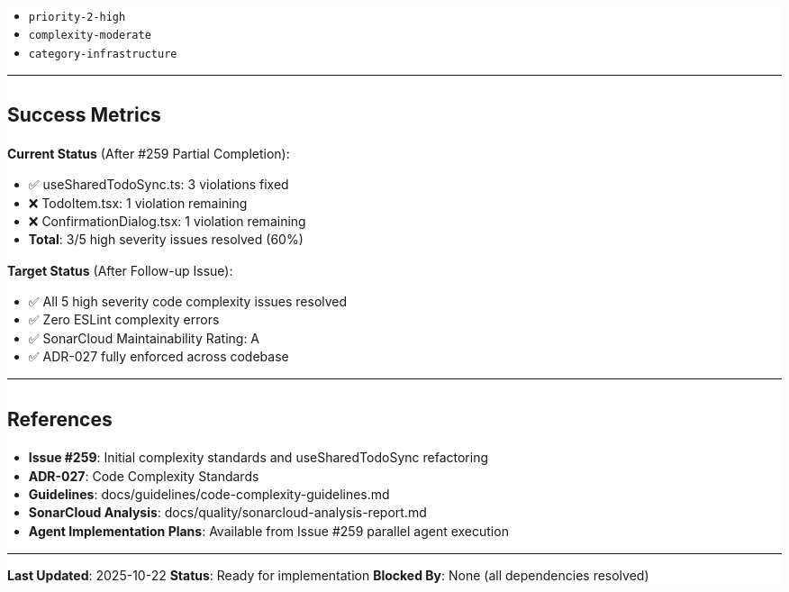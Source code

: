 - `priority-2-high`
- `complexity-moderate`
- `category-infrastructure`

---

## Success Metrics

**Current Status** (After #259 Partial Completion):

- ✅ useSharedTodoSync.ts: 3 violations fixed
- ❌ TodoItem.tsx: 1 violation remaining
- ❌ ConfirmationDialog.tsx: 1 violation remaining
- **Total**: 3/5 high severity issues resolved (60%)

**Target Status** (After Follow-up Issue):

- ✅ All 5 high severity code complexity issues resolved
- ✅ Zero ESLint complexity errors
- ✅ SonarCloud Maintainability Rating: A
- ✅ ADR-027 fully enforced across codebase

---

## References

- **Issue #259**: Initial complexity standards and useSharedTodoSync refactoring
- **ADR-027**: Code Complexity Standards
- **Guidelines**: docs/guidelines/code-complexity-guidelines.md
- **SonarCloud Analysis**: docs/quality/sonarcloud-analysis-report.md
- **Agent Implementation Plans**: Available from Issue #259 parallel agent execution

---

**Last Updated**: 2025-10-22
**Status**: Ready for implementation
**Blocked By**: None (all dependencies resolved)
